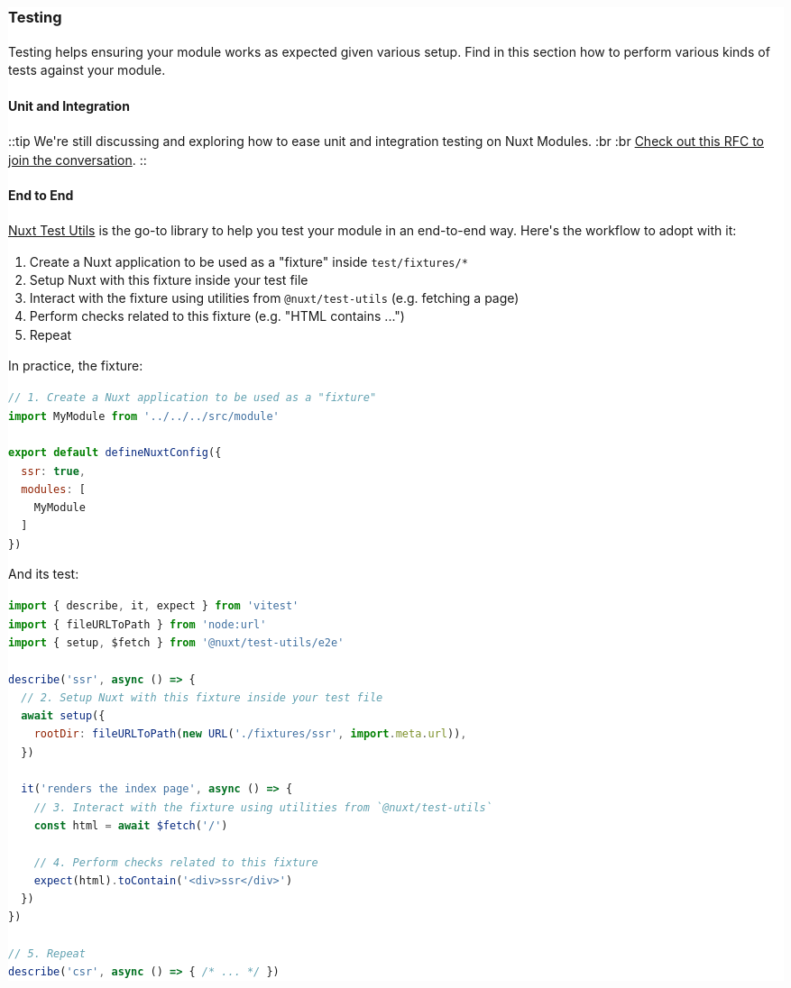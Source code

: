 ### Testing

Testing helps ensuring your module works as expected given various setup. Find in this section how to perform various kinds of tests against your module.

#### Unit and Integration

::tip
We're still discussing and exploring how to ease unit and integration testing on Nuxt Modules.
:br :br
[Check out this RFC to join the conversation](https://github.com/nuxt/nuxt/discussions/18399).
::

#### End to End

[Nuxt Test Utils](/docs/getting-started/testing) is the go-to library to help you test your module in an end-to-end way. Here's the workflow to adopt with it:

1. Create a Nuxt application to be used as a "fixture" inside `test/fixtures/*`
2. Setup Nuxt with this fixture inside your test file
3. Interact with the fixture using utilities from `@nuxt/test-utils` (e.g. fetching a page)
4. Perform checks related to this fixture (e.g. "HTML contains ...")
5. Repeat

In practice, the fixture:

```js [test/fixtures/ssr/nuxt.config.ts]
// 1. Create a Nuxt application to be used as a "fixture"
import MyModule from '../../../src/module'

export default defineNuxtConfig({
  ssr: true,
  modules: [
    MyModule
  ]
})
```

And its test:

```js [test/rendering.ts]
import { describe, it, expect } from 'vitest'
import { fileURLToPath } from 'node:url'
import { setup, $fetch } from '@nuxt/test-utils/e2e'

describe('ssr', async () => {
  // 2. Setup Nuxt with this fixture inside your test file
  await setup({
    rootDir: fileURLToPath(new URL('./fixtures/ssr', import.meta.url)),
  })

  it('renders the index page', async () => {
    // 3. Interact with the fixture using utilities from `@nuxt/test-utils`
    const html = await $fetch('/')

    // 4. Perform checks related to this fixture
    expect(html).toContain('<div>ssr</div>')
  })
})

// 5. Repeat
describe('csr', async () => { /* ... */ })
```
